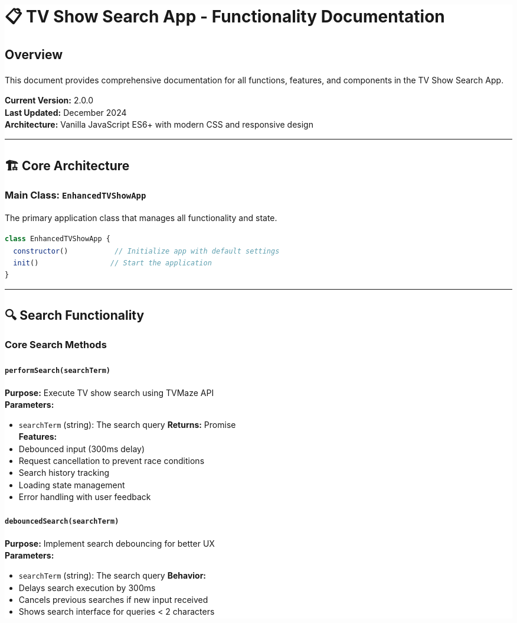 # 📋 TV Show Search App - Functionality Documentation

## Overview

This document provides comprehensive documentation for all functions, features, and components in the TV Show Search App.

**Current Version:** 2.0.0  
**Last Updated:** December 2024  
**Architecture:** Vanilla JavaScript ES6+ with modern CSS and responsive design

---

## 🏗️ Core Architecture

### Main Class: `EnhancedTVShowApp`

The primary application class that manages all functionality and state.

```javascript
class EnhancedTVShowApp {
  constructor()           // Initialize app with default settings
  init()                 // Start the application
}
```

---

## 🔍 Search Functionality

### Core Search Methods

#### `performSearch(searchTerm)`

**Purpose:** Execute TV show search using TVMaze API  
**Parameters:**

- `searchTerm` (string): The search query
  **Returns:** Promise  
  **Features:**
- Debounced input (300ms delay)
- Request cancellation to prevent race conditions
- Search history tracking
- Loading state management
- Error handling with user feedback

#### `debouncedSearch(searchTerm)`

**Purpose:** Implement search debouncing for better UX  
**Parameters:**

- `searchTerm` (string): The search query
  **Behavior:**
- Delays search execution by 300ms
- Cancels previous searches if new input received
- Shows search interface for queries < 2 characters
